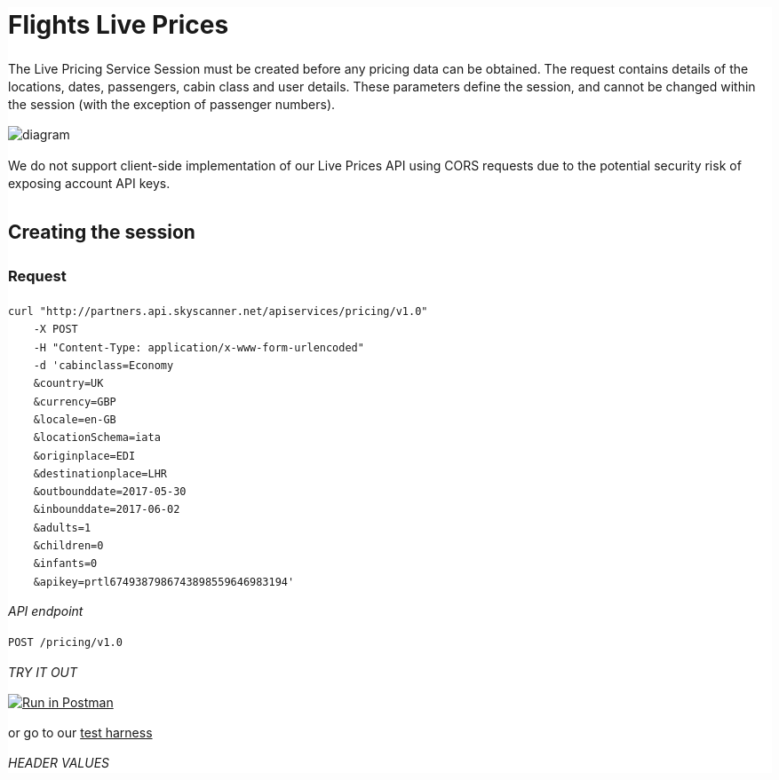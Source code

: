 # Flights Live Prices

The Live Pricing Service Session must be created before any pricing data can be obtained. The request contains details of the locations, dates, passengers, cabin class and user details. These parameters define the session, and cannot be changed within the session (with the exception of passenger numbers).

![diagram](/images/Skyscanner_UMLDiagram_v3_EJ-01-01.png)

<aside class="warning">
We do not support client-side implementation of our Live Prices API using CORS requests due to the potential security
risk of exposing account API keys.
</aside>

## Creating the session

### Request

```shell
curl "http://partners.api.skyscanner.net/apiservices/pricing/v1.0"
    -X POST
    -H "Content-Type: application/x-www-form-urlencoded"
    -d 'cabinclass=Economy
    &country=UK
    &currency=GBP
    &locale=en-GB
    &locationSchema=iata
    &originplace=EDI
    &destinationplace=LHR
    &outbounddate=2017-05-30
    &inbounddate=2017-06-02
    &adults=1
    &children=0
    &infants=0
    &apikey=prtl6749387986743898559646983194'

```

*API endpoint*

`POST /pricing/v1.0`


*TRY IT OUT*

[![Run in Postman](https://run.pstmn.io/button.svg)](https://app.getpostman.com/run-collection/31ff523d2ff9186107e1)

or go to our [test harness](http://business.skyscanner.net/portal/en-GB/Documentation/FlightsLivePricingQuickStart)


*HEADER VALUES*
